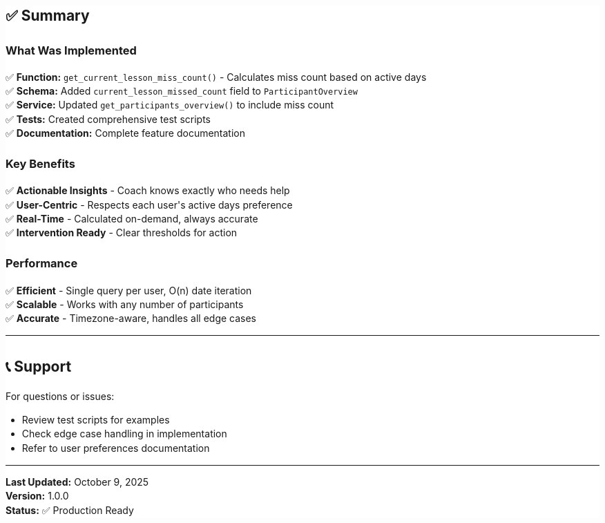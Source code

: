 
## ✅ Summary

### What Was Implemented

✅ **Function:** `get_current_lesson_miss_count()` - Calculates miss count based on active days  
✅ **Schema:** Added `current_lesson_missed_count` field to `ParticipantOverview`  
✅ **Service:** Updated `get_participants_overview()` to include miss count  
✅ **Tests:** Created comprehensive test scripts  
✅ **Documentation:** Complete feature documentation  

### Key Benefits

✅ **Actionable Insights** - Coach knows exactly who needs help  
✅ **User-Centric** - Respects each user's active days preference  
✅ **Real-Time** - Calculated on-demand, always accurate  
✅ **Intervention Ready** - Clear thresholds for action  

### Performance

✅ **Efficient** - Single query per user, O(n) date iteration  
✅ **Scalable** - Works with any number of participants  
✅ **Accurate** - Timezone-aware, handles all edge cases  

---

## 📞 Support

For questions or issues:
- Review test scripts for examples
- Check edge case handling in implementation
- Refer to user preferences documentation

---

**Last Updated:** October 9, 2025  
**Version:** 1.0.0  
**Status:** ✅ Production Ready

